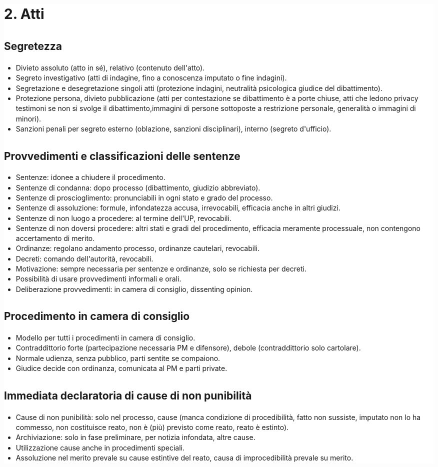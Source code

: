 

# 2. Atti

## Segretezza

* Divieto assoluto (atto in sé), relativo (contenuto dell'atto).
* Segreto investigativo (atti di indagine, fino a conoscenza imputato o fine indagini).
* Segretazione e desegretazione singoli atti (protezione indagini, neutralità psicologica giudice del dibattimento).
* Protezione persona, divieto pubblicazione (atti per contestazione se dibattimento è a porte chiuse, atti che ledono privacy testimoni se non si svolge il dibattimento,immagini di persone sottoposte a restrizione personale, generalità o immagini di minori).
* Sanzioni penali per segreto esterno (oblazione, sanzioni disciplinari), interno (segreto d'ufficio).

## Provvedimenti e classificazioni delle sentenze

* Sentenze: idonee a chiudere il procedimento.
* Sentenze di condanna: dopo processo (dibattimento, giudizio abbreviato).
* Sentenze di proscioglimento: pronunciabili in ogni stato e grado del processo.
* Sentenze di assoluzione: formule, infondatezza accusa, irrevocabili, efficacia anche in altri giudizi.
* Sentenze di non luogo a procedere: al termine dell'UP, revocabili.
* Sentenze di non doversi procedere: altri stati e gradi del procedimento, efficacia meramente processuale, non contengono accertamento di merito.
* Ordinanze: regolano andamento processo, ordinanze cautelari, revocabili.
* Decreti: comando dell'autorità, revocabili.
* Motivazione: sempre necessaria per sentenze e ordinanze, solo se richiesta per decreti.
* Possibilità di usare provvedimenti informali e orali.
* Deliberazione provvedimenti: in camera di consiglio, dissenting opinion.

## Procedimento in camera di consiglio

* Modello per tutti i procedimenti in camera di consiglio.
* Contraddittorio forte (partecipazione necessaria PM e difensore), debole (contraddittorio solo cartolare).
* Normale udienza, senza pubblico, parti sentite se compaiono.
* Giudice decide con ordinanza, comunicata al PM e parti private.

## Immediata declaratoria di cause di non punibilità

* Cause di non punibilità: solo nel processo, cause (manca condizione di procedibilità, fatto non sussiste, imputato non lo ha commesso, non costituisce reato, non è (più) previsto come reato, reato è estinto).
* Archiviazione: solo in fase preliminare, per notizia infondata, altre cause.
* Utilizzazione cause anche in procedimenti speciali.
* Assoluzione nel merito prevale su cause estintive del reato, causa di improcedibilità prevale su merito.
